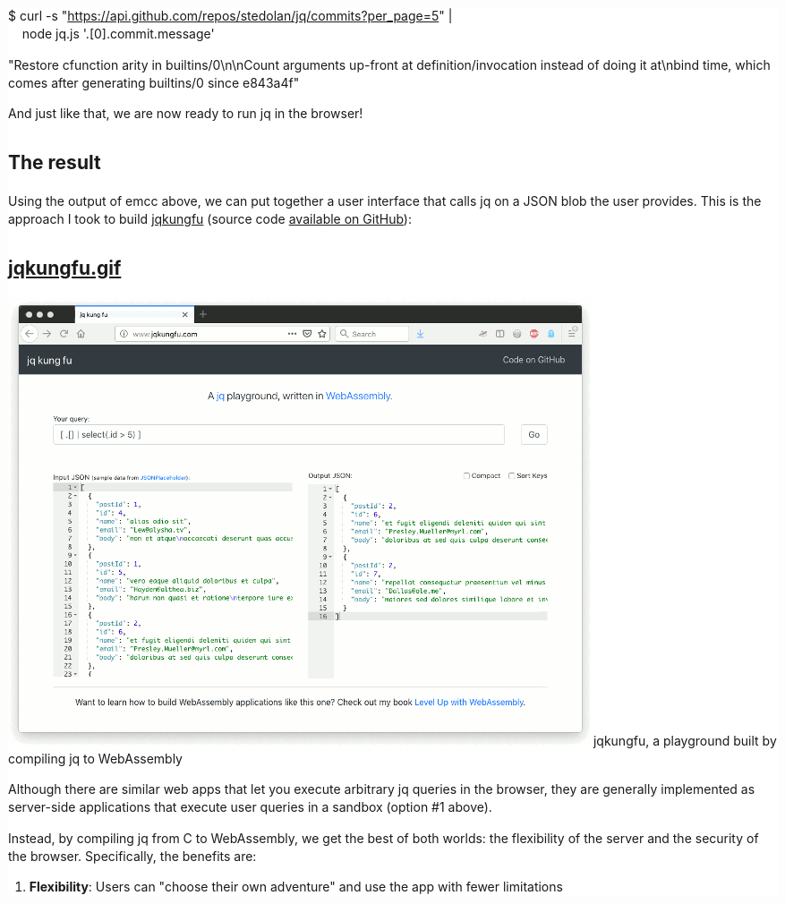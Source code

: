 $ curl -s "https://api.github.com/repos/stedolan/jq/commits?per_page=5" | \
    node jq.js '.[0].commit.message'

"Restore cfunction arity in builtins/0\n\nCount arguments up-front at definition/invocation instead of doing it at\nbind time, which comes after generating builtins/0 since e843a4f"

And just like that, we are now ready to run jq in the browser!

## The result

Using the output of emcc above, we can put together a user interface that calls jq on a JSON blob the user provides. This is the approach I took to build [jqkungfu](http://jqkungfu.com/) (source code [available on GitHub](https://github.com/robertaboukhalil/jqkungfu/)):

## [jqkungfu.gif](https://opensource.com/file/430031)

 ![jqkungfu.gif](../_resources/ca13fe89c63348f35ae83e64066afc1d.gif)
jqkungfu, a playground built by compiling jq to WebAssembly

Although there are similar web apps that let you execute arbitrary jq queries in the browser, they are generally implemented as server-side applications that execute user queries in a sandbox (option #1 above).

Instead, by compiling jq from C to WebAssembly, we get the best of both worlds: the flexibility of the server and the security of the browser. Specifically, the benefits are:

1. **Flexibility**: Users can "choose their own adventure" and use the app with fewer limitations
